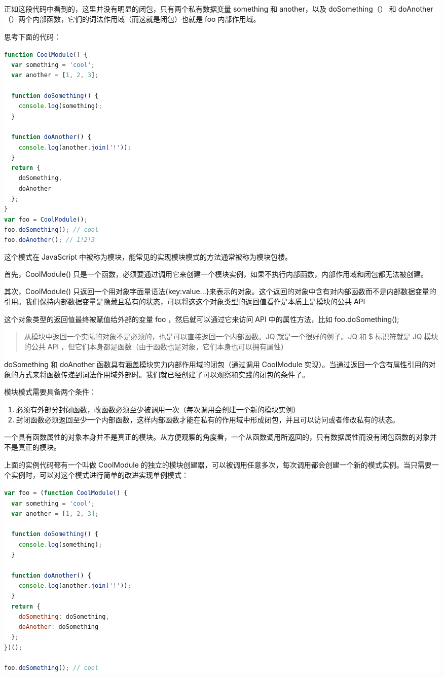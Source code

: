 正如这段代码中看到的，这里并没有明显的闭包，只有两个私有数据变量 something 和 another，以及 doSomething（） 和 doAnother（）两个内部函数，它们的词法作用域（而这就是闭包）也就是 foo 内部作用域。

思考下面的代码：

```javascript
function CoolModule() {
  var something = 'cool';
  var another = [1, 2, 3];

  function doSomething() {
    console.log(something);
  }

  function doAnother() {
    console.log(another.join('!'));
  }
  return {
    doSomething,
    doAnother
  };
}
var foo = CoolModule();
foo.doSomething(); // cool
foo.doAnother(); // 1!2!3
```

这个模式在 JavaScript 中被称为模块，能常见的实现模块模式的方法通常被称为模块包楼。

首先，CoolModule() 只是一个函数，必须要通过调用它来创建一个模块实例，如果不执行内部函数，内部作用域和闭包都无法被创建。

其次，CoolModule() 只返回一个用对象字面量语法{key:value...}来表示的对象。这个返回的对象中含有对内部函数而不是内部数据变量的引用。我们保持内部数据变量是隐藏且私有的状态，可以将这这个对象类型的返回值看作是本质上是模块的公共 API

这个对象类型的返回值最终被赋值给外部的变量 foo ，然后就可以通过它来访问 API 中的属性方法，比如 foo.doSomething();

> 从模块中返回一个实际的对象不是必须的，也是可以直接返回一个内部函数。JQ 就是一个很好的例子。JQ 和 $ 标识符就是 JQ 模块的公共 API ，但它们本身都是函数（由于函数也是对象，它们本身也可以拥有属性）

doSomething 和 doAnother 函数具有涵盖模块实力内部作用域的闭包（通过调用 CoolModule 实现）。当通过返回一个含有属性引用的对象的方式来将函数传递到词法作用域外部时。我们就已经创建了可以观察和实践的闭包的条件了。

模块模式需要具备两个条件：

1. 必须有外部分封闭函数，改函数必须至少被调用一次（每次调用会创建一个新的模块实例）
2. 封闭函数必须返回至少一个内部函数，这样内部函数才能在私有的作用域中形成闭包，并且可以访问或者修改私有的状态。

一个具有函数属性的对象本身并不是真正的模块。从方便观察的角度看，一个从函数调用所返回的，只有数据属性而没有闭包函数的对象并不是真正的模块。

上面的实例代码都有一个叫做 CoolModule 的独立的模块创建器，可以被调用任意多次，每次调用都会创建一个新的模式实例。当只需要一个实例时，可以对这个模式进行简单的改进实现单例模式：

```javascript
var foo = (function CoolModule() {
  var something = 'cool';
  var another = [1, 2, 3];

  function doSomething() {
    console.log(something);
  }

  function doAnother() {
    console.log(another.join('!'));
  }
  return {
    doSomething: doSomething,
    doAnother: doSomething
  };
})();

foo.doSomething(); // cool
```